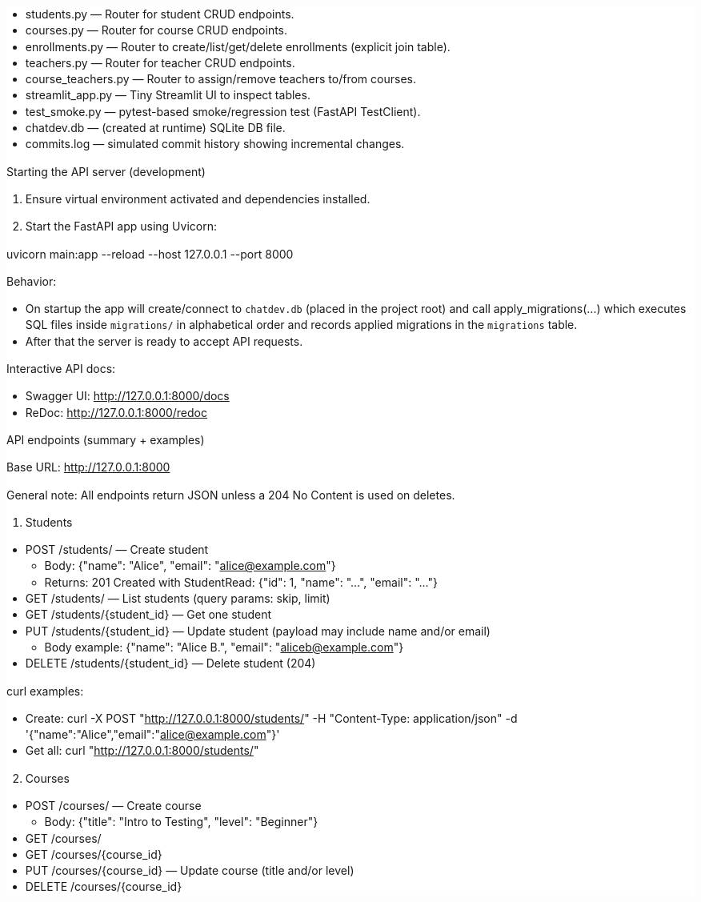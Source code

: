 - students.py — Router for student CRUD endpoints.
- courses.py — Router for course CRUD endpoints.
- enrollments.py — Router to create/list/get/delete enrollments (explicit join table).
- teachers.py — Router for teacher CRUD endpoints.
- course_teachers.py — Router to assign/remove teachers to/from courses.
- streamlit_app.py — Tiny Streamlit UI to inspect tables.
- test_smoke.py — pytest-based smoke/regression test (FastAPI TestClient).
- chatdev.db — (created at runtime) SQLite DB file.
- commits.log — simulated commit history showing incremental changes.

Starting the API server (development)

1) Ensure virtual environment activated and dependencies installed.

2) Start the FastAPI app using Uvicorn:

uvicorn main:app --reload --host 127.0.0.1 --port 8000

Behavior:
- On startup the app will create/connect to `chatdev.db` (placed in the project root) and call apply_migrations(...) which executes SQL files inside `migrations/` in alphabetical order and records applied migrations in the `migrations` table.
- After that the server is ready to accept API requests.

Interactive API docs:
- Swagger UI: http://127.0.0.1:8000/docs
- ReDoc: http://127.0.0.1:8000/redoc

API endpoints (summary + examples)

Base URL: http://127.0.0.1:8000

General note: All endpoints return JSON unless a 204 No Content is used on deletes.

1) Students
- POST /students/ — Create student
  - Body: {"name": "Alice", "email": "alice@example.com"}
  - Returns: 201 Created with StudentRead: {"id": 1, "name": "...", "email": "..."}
- GET /students/ — List students (query params: skip, limit)
- GET /students/{student_id} — Get one student
- PUT /students/{student_id} — Update student (payload may include name and/or email)
  - Body example: {"name": "Alice B.", "email": "aliceb@example.com"}
- DELETE /students/{student_id} — Delete student (204)

curl examples:
- Create:
  curl -X POST "http://127.0.0.1:8000/students/" -H "Content-Type: application/json" -d '{"name":"Alice","email":"alice@example.com"}'
- Get all:
  curl "http://127.0.0.1:8000/students/"

2) Courses
- POST /courses/ — Create course
  - Body: {"title": "Intro to Testing", "level": "Beginner"}
- GET /courses/
- GET /courses/{course_id}
- PUT /courses/{course_id} — Update course (title and/or level)
- DELETE /courses/{course_id}
